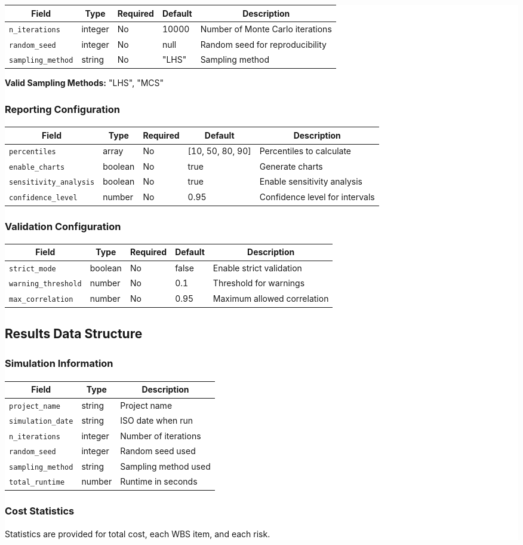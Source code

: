 | Field | Type | Required | Default | Description |
|-------|------|----------|---------|-------------|
| `n_iterations` | integer | No | 10000 | Number of Monte Carlo iterations |
| `random_seed` | integer | No | null | Random seed for reproducibility |
| `sampling_method` | string | No | "LHS" | Sampling method |

**Valid Sampling Methods:** "LHS", "MCS"

### Reporting Configuration

| Field | Type | Required | Default | Description |
|-------|------|----------|---------|-------------|
| `percentiles` | array | No | [10, 50, 80, 90] | Percentiles to calculate |
| `enable_charts` | boolean | No | true | Generate charts |
| `sensitivity_analysis` | boolean | No | true | Enable sensitivity analysis |
| `confidence_level` | number | No | 0.95 | Confidence level for intervals |

### Validation Configuration

| Field | Type | Required | Default | Description |
|-------|------|----------|---------|-------------|
| `strict_mode` | boolean | No | false | Enable strict validation |
| `warning_threshold` | number | No | 0.1 | Threshold for warnings |
| `max_correlation` | number | No | 0.95 | Maximum allowed correlation |

## Results Data Structure

### Simulation Information

| Field | Type | Description |
|-------|------|-------------|
| `project_name` | string | Project name |
| `simulation_date` | string | ISO date when run |
| `n_iterations` | integer | Number of iterations |
| `random_seed` | integer | Random seed used |
| `sampling_method` | string | Sampling method used |
| `total_runtime` | number | Runtime in seconds |

### Cost Statistics

Statistics are provided for total cost, each WBS item, and each risk.
